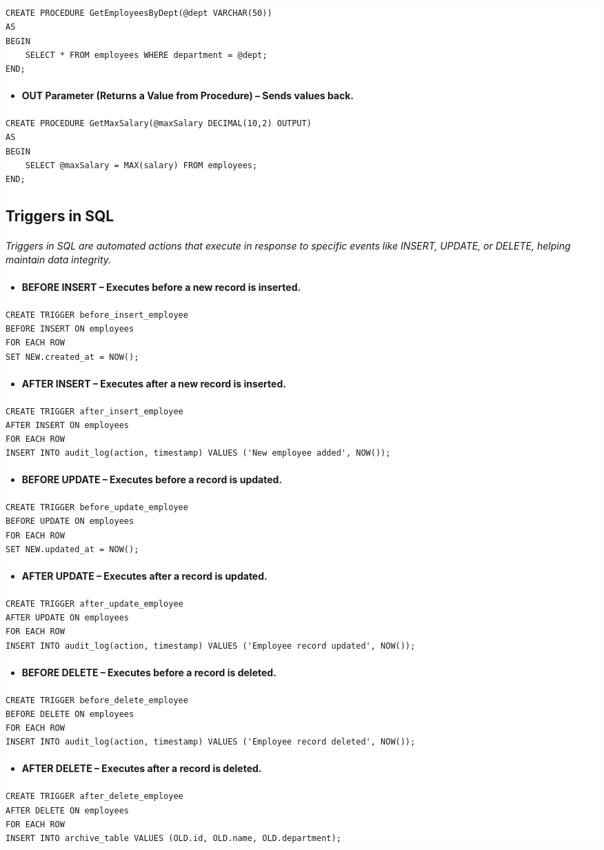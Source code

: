 ```
CREATE PROCEDURE GetEmployeesByDept(@dept VARCHAR(50))
AS
BEGIN
    SELECT * FROM employees WHERE department = @dept;
END;
```
- #### OUT Parameter (Returns a Value from Procedure) – Sends values back.
```
CREATE PROCEDURE GetMaxSalary(@maxSalary DECIMAL(10,2) OUTPUT)
AS
BEGIN
    SELECT @maxSalary = MAX(salary) FROM employees;
END;
```

## Triggers in SQL
_Triggers in SQL are automated actions that execute in response to specific events like INSERT, UPDATE, or DELETE, helping maintain data integrity._

- #### BEFORE INSERT – Executes before a new record is inserted.
```
CREATE TRIGGER before_insert_employee  
BEFORE INSERT ON employees  
FOR EACH ROW  
SET NEW.created_at = NOW();
```
- #### AFTER INSERT – Executes after a new record is inserted.
```
CREATE TRIGGER after_insert_employee  
AFTER INSERT ON employees  
FOR EACH ROW  
INSERT INTO audit_log(action, timestamp) VALUES ('New employee added', NOW());
```
- #### BEFORE UPDATE – Executes before a record is updated.
```
CREATE TRIGGER before_update_employee  
BEFORE UPDATE ON employees  
FOR EACH ROW  
SET NEW.updated_at = NOW();
```
- #### AFTER UPDATE – Executes after a record is updated.
```
CREATE TRIGGER after_update_employee  
AFTER UPDATE ON employees  
FOR EACH ROW  
INSERT INTO audit_log(action, timestamp) VALUES ('Employee record updated', NOW());
```
- #### BEFORE DELETE – Executes before a record is deleted.
```
CREATE TRIGGER before_delete_employee  
BEFORE DELETE ON employees  
FOR EACH ROW  
INSERT INTO audit_log(action, timestamp) VALUES ('Employee record deleted', NOW());
```
- #### AFTER DELETE – Executes after a record is deleted.
```
CREATE TRIGGER after_delete_employee  
AFTER DELETE ON employees  
FOR EACH ROW  
INSERT INTO archive_table VALUES (OLD.id, OLD.name, OLD.department);
```
